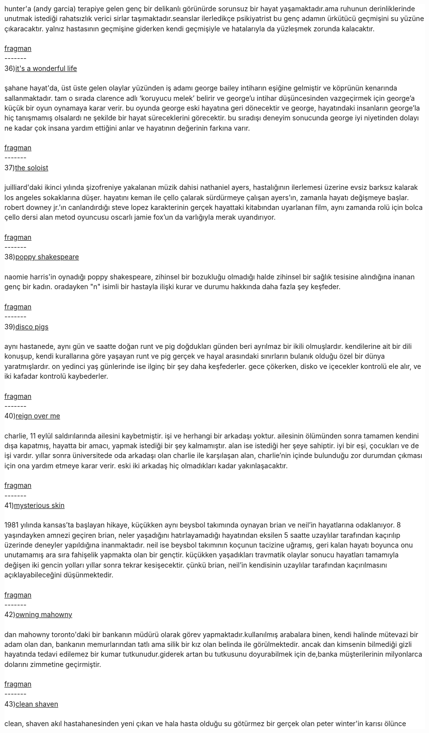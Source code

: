 hunter'a (andy garcia) terapiye gelen genç bir delikanlı görünürde sorunsuz bir hayat yaşamaktadır.ama ruhunun derinliklerinde unutmak istediği rahatsızlık verici sirlar taşımaktadır.seanslar ilerledikçe psikiyatrist bu genç adamın ürkütücü geçmişini su yüzüne çıkaracaktır. yalnız hastasının geçmişine giderken kendi geçmişiyle ve hatalarıyla da yüzleşmek zorunda kalacaktır.<br/><br/><a rel="nofollow noopener" class="url" target="_blank" href="https://www.youtube.com/watch?v=zadP4ivw46o" title="https://www.youtube.com/watch?v=zadP4ivw46o">fragman</a><br/>-------<br/>36)<a class="b" href="/?q=it%27s+a+wonderful+life">it's a wonderful life</a><br/><br/>şahane hayat'da, üst üste gelen olaylar yüzünden iş adamı george bailey intiharın eşiğine gelmiştir ve köprünün kenarında sallanmaktadır. tam o sırada clarence adlı ‘koruyucu melek’ belirir ve george’u intihar düşüncesinden vazgeçirmek için george’a küçük bir oyun oynamaya karar verir. bu oyunda george eski hayatına geri dönecektir ve george, hayatındaki insanların george’la hiç tanışmamış olsalardı ne şekilde bir hayat süreceklerini görecektir. bu sıradışı deneyim sonucunda george iyi niyetinden dolayı ne kadar çok insana yardım ettiğini anlar ve hayatının değerinin farkına varır. <br/><br/><a rel="nofollow noopener" class="url" target="_blank" href="https://www.youtube.com/watch?v=ewe4lg8zTYA" title="https://www.youtube.com/watch?v=ewe4lg8zTYA">fragman</a><br/>-------<br/>37)<a class="b" href="/?q=the+soloist">the soloist</a><br/><br/>juilliard'daki ikinci yılında şizofreniye yakalanan müzik dahisi nathaniel ayers, hastalığının ilerlemesi üzerine evsiz barksız kalarak los angeles sokaklarına düşer. hayatını keman ile çello çalarak sürdürmeye çalışan ayers’ın, zamanla hayatı değişmeye başlar. robert downey jr.’ın canlandırdığı steve lopez karakterinin gerçek hayattaki kitabından uyarlanan film, aynı zamanda rolü için bolca çello dersi alan metod oyuncusu oscarlı jamie fox’un da varlığıyla merak uyandırıyor.<br/><br/><a rel="nofollow noopener" class="url" target="_blank" href="https://www.youtube.com/watch?v=-OdIYUPc40M" title="https://www.youtube.com/watch?v=-OdIYUPc40M">fragman</a><br/>-------<br/>38)<a class="b" href="/?q=poppy+shakespeare">poppy shakespeare</a><br/><br/>naomie harris'in oynadığı poppy shakespeare, zihinsel bir bozukluğu olmadığı halde zihinsel bir sağlık tesisine alındığına inanan genç bir kadın. oradayken "n" isimli bir hastayla ilişki kurar ve durumu hakkında daha fazla şey keşfeder.<br/><br/><a rel="nofollow noopener" class="url" target="_blank" href="https://www.youtube.com/watch?v=Nfkw9RzY5bA" title="https://www.youtube.com/watch?v=Nfkw9RzY5bA">fragman</a><br/>-------<br/>39)<a class="b" href="/?q=disco+pigs">disco pigs</a><br/><br/>aynı hastanede, aynı gün ve saatte doğan runt ve pig doğdukları günden beri ayrılmaz bir ikili olmuşlardır. kendilerine ait bir dili konuşup, kendi kurallarına göre yaşayan runt ve pig gerçek ve hayal arasındaki sınırların bulanık olduğu özel bir dünya yaratmışlardır. on yedinci yaş günlerinde ise ilginç bir şey daha keşfederler. gece çökerken, disko ve içecekler kontrolü ele alır, ve iki kafadar kontrolü kaybederler.<br/><br/><a rel="nofollow noopener" class="url" target="_blank" href="https://www.youtube.com/watch?v=wlpXEwl_pKQ" title="https://www.youtube.com/watch?v=wlpXEwl_pKQ">fragman</a><br/>-------<br/>40)<a class="b" href="/?q=reign+over+me">reign over me</a><br/><br/>charlie, 11 eylül saldırılarında ailesini kaybetmiştir. işi ve herhangi bir arkadaşı yoktur. ailesinin ölümünden sonra tamamen kendini dışa kapatmış, hayatta bir amacı, yapmak istediği bir şey kalmamıştır. alan ise istediği her şeye sahiptir. iyi bir eşi, çocukları ve de işi vardır. yıllar sonra üniversitede oda arkadaşı olan charlie ile karşılaşan alan, charlie’nin içinde bulunduğu zor durumdan çıkması için ona yardım etmeye karar verir. eski iki arkadaş hiç olmadıkları kadar yakınlaşacaktır.<br/><br/><a rel="nofollow noopener" class="url" target="_blank" href="https://www.youtube.com/watch?v=QqNPW6iPlMU" title="https://www.youtube.com/watch?v=QqNPW6iPlMU">fragman</a><br/>-------<br/>41)<a class="b" href="/?q=mysterious+skin">mysterious skin</a><br/><br/>1981 yılında kansas’ta başlayan hikaye, küçükken aynı beysbol takımında oynayan brian ve neil’in hayatlarına odaklanıyor. 8 yaşındayken amnezi geçiren brian, neler yaşadığını hatırlayamadığı hayatından eksilen 5 saatte uzaylılar tarafından kaçırılıp üzerinde deneyler yapıldığına inanmaktadır. neil ise beysbol takımının koçunun tacizine uğramış, geri kalan hayatı boyunca onu unutamamış ara sıra fahişelik yapmakta olan bir gençtir. küçükken yaşadıkları travmatik olaylar sonucu hayatları tamamıyla değişen iki gencin yolları yıllar sonra tekrar kesişecektir. çünkü brian, neil’in kendisinin uzaylılar tarafından kaçırılmasını açıklayabileceğini düşünmektedir.<br/><br/><a rel="nofollow noopener" class="url" target="_blank" href="https://www.youtube.com/watch?v=5Lp5v4oQZRw" title="https://www.youtube.com/watch?v=5Lp5v4oQZRw">fragman</a><br/>-------<br/>42)<a class="b" href="/?q=owning+mahowny">owning mahowny</a><br/><br/>dan mahowny toronto'daki bir bankanın müdürü olarak görev yapmaktadır.kullanılmış arabalara binen, kendi halinde mütevazi bir adam olan dan, bankanın memurlarından tatlı ama silik bir kız olan belinda ile görülmektedir. ancak dan kimsenin bilmediği gizli hayatında tedavi edilemez bir kumar tutkunudur.giderek artan bu tutkusunu doyurabilmek için de,banka müşterilerinin milyonlarca dolarını zimmetine geçirmiştir.<br/><br/><a rel="nofollow noopener" class="url" target="_blank" href="https://www.youtube.com/watch?v=YH8mh8e8L_c" title="https://www.youtube.com/watch?v=YH8mh8e8L_c">fragman</a><br/>-------<br/>43)<a class="b" href="/?q=clean+shaven">clean shaven</a><br/><br/>clean, shaven akıl hastahanesinden yeni çıkan ve hala hasta olduğu su götürmez bir gerçek olan peter winter'in karısı ölünce